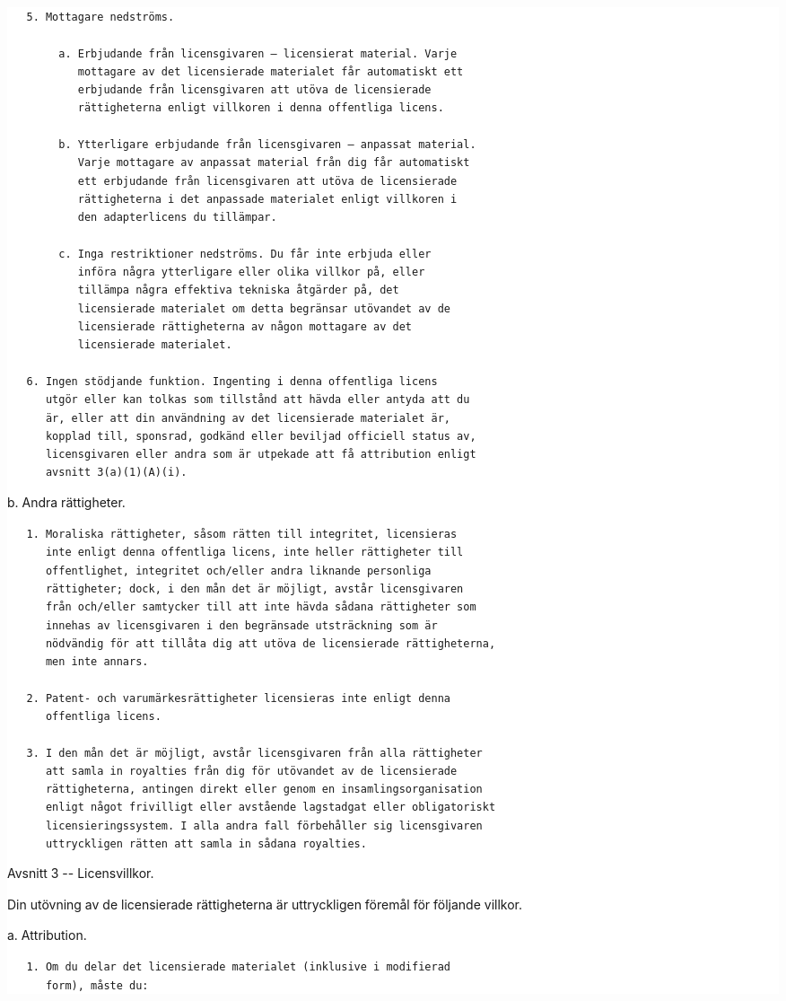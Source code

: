        5. Mottagare nedströms.

            a. Erbjudande från licensgivaren – licensierat material. Varje
               mottagare av det licensierade materialet får automatiskt ett
               erbjudande från licensgivaren att utöva de licensierade
               rättigheterna enligt villkoren i denna offentliga licens.

            b. Ytterligare erbjudande från licensgivaren – anpassat material.
               Varje mottagare av anpassat material från dig får automatiskt
               ett erbjudande från licensgivaren att utöva de licensierade
               rättigheterna i det anpassade materialet enligt villkoren i
               den adapterlicens du tillämpar.

            c. Inga restriktioner nedströms. Du får inte erbjuda eller
               införa några ytterligare eller olika villkor på, eller
               tillämpa några effektiva tekniska åtgärder på, det
               licensierade materialet om detta begränsar utövandet av de
               licensierade rättigheterna av någon mottagare av det
               licensierade materialet.

       6. Ingen stödjande funktion. Ingenting i denna offentliga licens
          utgör eller kan tolkas som tillstånd att hävda eller antyda att du
          är, eller att din användning av det licensierade materialet är,
          kopplad till, sponsrad, godkänd eller beviljad officiell status av,
          licensgivaren eller andra som är utpekade att få attribution enligt
          avsnitt 3(a)(1)(A)(i).

  b. Andra rättigheter.

       1. Moraliska rättigheter, såsom rätten till integritet, licensieras
          inte enligt denna offentliga licens, inte heller rättigheter till
          offentlighet, integritet och/eller andra liknande personliga
          rättigheter; dock, i den mån det är möjligt, avstår licensgivaren
          från och/eller samtycker till att inte hävda sådana rättigheter som
          innehas av licensgivaren i den begränsade utsträckning som är
          nödvändig för att tillåta dig att utöva de licensierade rättigheterna,
          men inte annars.

       2. Patent- och varumärkesrättigheter licensieras inte enligt denna
          offentliga licens.

       3. I den mån det är möjligt, avstår licensgivaren från alla rättigheter
          att samla in royalties från dig för utövandet av de licensierade
          rättigheterna, antingen direkt eller genom en insamlingsorganisation
          enligt något frivilligt eller avstående lagstadgat eller obligatoriskt
          licensieringssystem. I alla andra fall förbehåller sig licensgivaren
          uttryckligen rätten att samla in sådana royalties.


Avsnitt 3 -- Licensvillkor.

Din utövning av de licensierade rättigheterna är uttryckligen föremål för
följande villkor.

  a. Attribution.

       1. Om du delar det licensierade materialet (inklusive i modifierad
          form), måste du:
